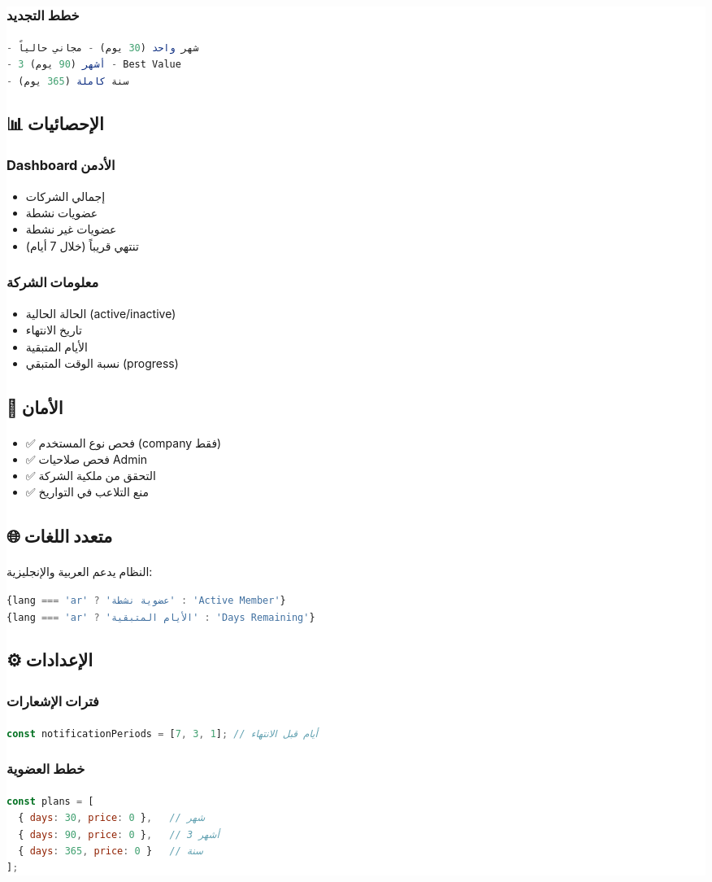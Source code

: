 ### خطط التجديد
```jsx
- شهر واحد (30 يوم) - مجاني حالياً
- 3 أشهر (90 يوم) - Best Value
- سنة كاملة (365 يوم)
```

## 📊 الإحصائيات

### Dashboard الأدمن
- إجمالي الشركات
- عضويات نشطة
- عضويات غير نشطة
- تنتهي قريباً (خلال 7 أيام)

### معلومات الشركة
- الحالة الحالية (active/inactive)
- تاريخ الانتهاء
- الأيام المتبقية
- نسبة الوقت المتبقي (progress)

## 🔐 الأمان

- ✅ فحص نوع المستخدم (company فقط)
- ✅ فحص صلاحيات Admin
- ✅ التحقق من ملكية الشركة
- ✅ منع التلاعب في التواريخ

## 🌐 متعدد اللغات

النظام يدعم العربية والإنجليزية:
```javascript
{lang === 'ar' ? 'عضوية نشطة' : 'Active Member'}
{lang === 'ar' ? 'الأيام المتبقية' : 'Days Remaining'}
```

## ⚙️ الإعدادات

### فترات الإشعارات
```javascript
const notificationPeriods = [7, 3, 1]; // أيام قبل الانتهاء
```

### خطط العضوية
```javascript
const plans = [
  { days: 30, price: 0 },   // شهر
  { days: 90, price: 0 },   // 3 أشهر
  { days: 365, price: 0 }   // سنة
];
```

